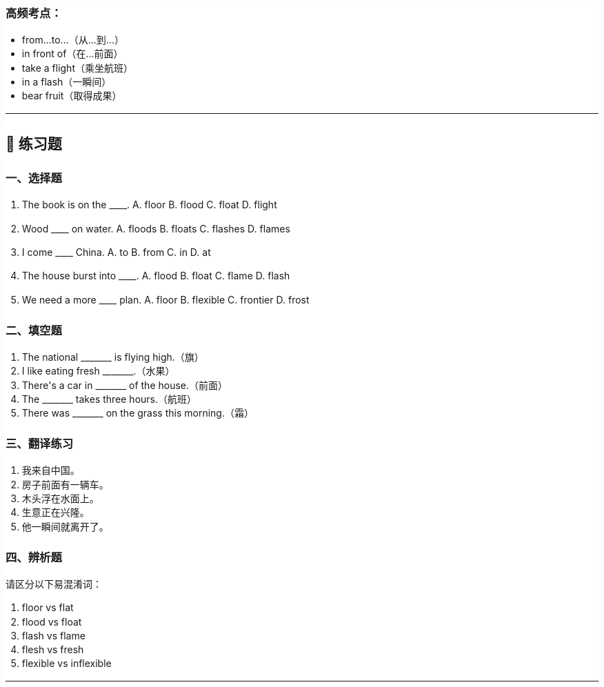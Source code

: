 ### 高频考点：
- from...to...（从...到...）
- in front of（在...前面）
- take a flight（乘坐航班）
- in a flash（一瞬间）
- bear fruit（取得成果）

---

## 💪 练习题

### 一、选择题
1. The book is on the ____.
   A. floor  B. flood  C. float  D. flight

2. Wood ____ on water.
   A. floods  B. floats  C. flashes  D. flames

3. I come ____ China.
   A. to  B. from  C. in  D. at

4. The house burst into ____.
   A. flood  B. float  C. flame  D. flash

5. We need a more ____ plan.
   A. floor  B. flexible  C. frontier  D. frost

### 二、填空题
1. The national _______ is flying high.（旗）
2. I like eating fresh _______.（水果）
3. There's a car in _______ of the house.（前面）
4. The _______ takes three hours.（航班）
5. There was _______ on the grass this morning.（霜）

### 三、翻译练习
1. 我来自中国。
2. 房子前面有一辆车。
3. 木头浮在水面上。
4. 生意正在兴隆。
5. 他一瞬间就离开了。

### 四、辨析题
请区分以下易混淆词：
1. floor vs flat
2. flood vs float
3. flash vs flame
4. flesh vs fresh
5. flexible vs inflexible

---
